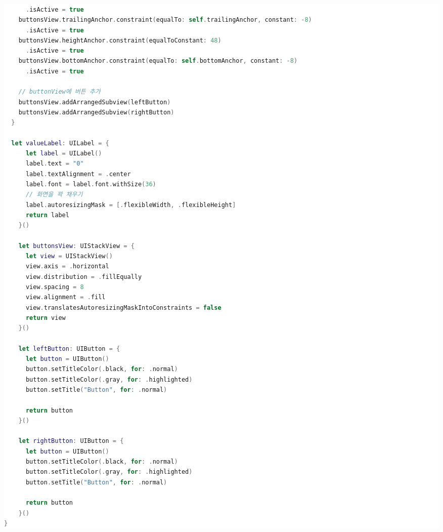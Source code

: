 ```swift
      .isActive = true
    buttonsView.trailingAnchor.constraint(equalTo: self.trailingAnchor, constant: -8)
      .isActive = true
    buttonsView.heightAnchor.constraint(equalToConstant: 48)
      .isActive = true
    buttonsView.bottomAnchor.constraint(equalTo: self.bottomAnchor, constant: -8)
      .isActive = true

    // buttonView에 버튼 추가
    buttonsView.addArrangedSubview(leftButton)
    buttonsView.addArrangedSubview(rightButton)
  }

  let valueLabel: UILabel = {
      let label = UILabel()
      label.text = "0"
      label.textAlignment = .center
      label.font = label.font.withSize(36)
      // 화면을 꽉 채우기
      label.autoresizingMask = [.flexibleWidth, .flexibleHeight]
      return label
    }()

    let buttonsView: UIStackView = {
      let view = UIStackView()
      view.axis = .horizontal
      view.distribution = .fillEqually
      view.spacing = 8
      view.alignment = .fill
      view.translatesAutoresizingMaskIntoConstraints = false
      return view
    }()

    let leftButton: UIButton = {
      let button = UIButton()
      button.setTitleColor(.black, for: .normal)
      button.setTitleColor(.gray, for: .highlighted)
      button.setTitle("Button", for: .normal)

      return button
    }()

    let rightButton: UIButton = {
      let button = UIButton()
      button.setTitleColor(.black, for: .normal)
      button.setTitleColor(.gray, for: .highlighted)
      button.setTitle("Button", for: .normal)

      return button
    }()
}
```
